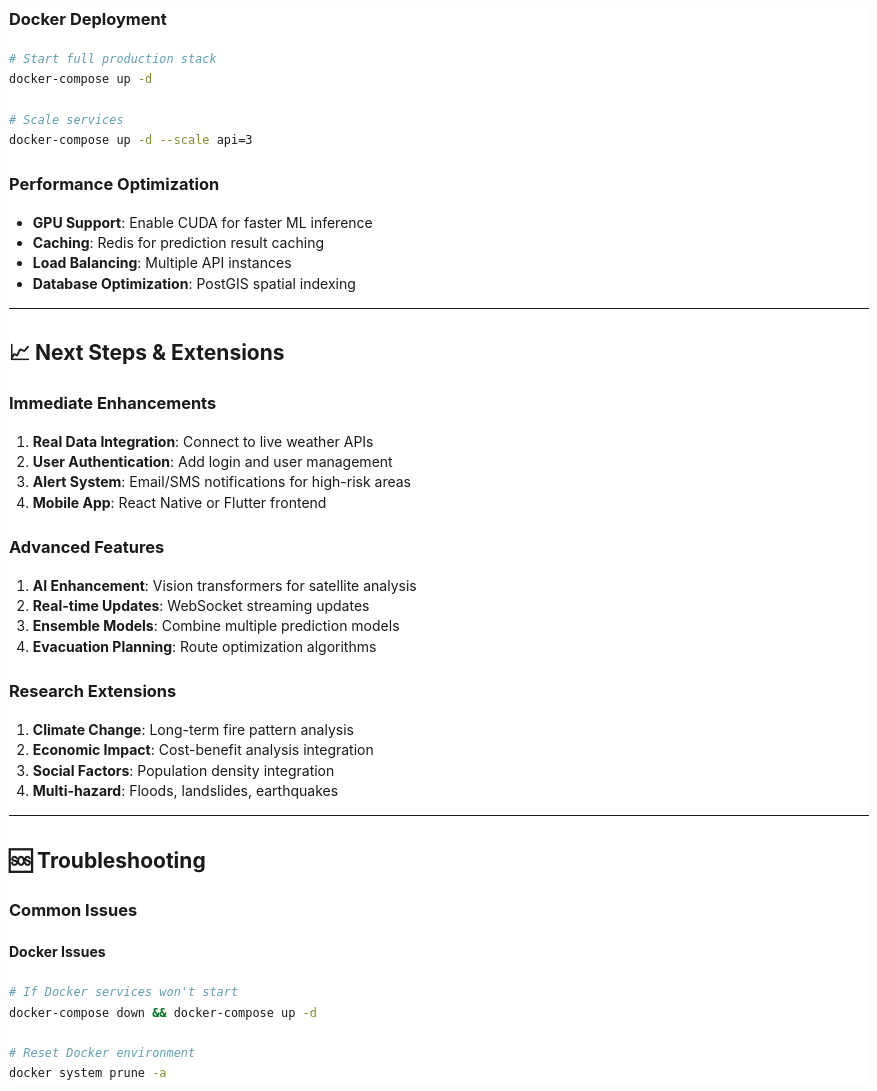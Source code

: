 ### **Docker Deployment**
```bash
# Start full production stack
docker-compose up -d

# Scale services
docker-compose up -d --scale api=3
```

### **Performance Optimization**
- **GPU Support**: Enable CUDA for faster ML inference
- **Caching**: Redis for prediction result caching
- **Load Balancing**: Multiple API instances
- **Database Optimization**: PostGIS spatial indexing

---

## 📈 **Next Steps & Extensions**

### **Immediate Enhancements**
1. **Real Data Integration**: Connect to live weather APIs
2. **User Authentication**: Add login and user management
3. **Alert System**: Email/SMS notifications for high-risk areas
4. **Mobile App**: React Native or Flutter frontend

### **Advanced Features**
1. **AI Enhancement**: Vision transformers for satellite analysis
2. **Real-time Updates**: WebSocket streaming updates
3. **Ensemble Models**: Combine multiple prediction models
4. **Evacuation Planning**: Route optimization algorithms

### **Research Extensions**
1. **Climate Change**: Long-term fire pattern analysis
2. **Economic Impact**: Cost-benefit analysis integration
3. **Social Factors**: Population density integration
4. **Multi-hazard**: Floods, landslides, earthquakes

---

## 🆘 **Troubleshooting**

### **Common Issues**

#### **Docker Issues**
```bash
# If Docker services won't start
docker-compose down && docker-compose up -d

# Reset Docker environment
docker system prune -a
```
